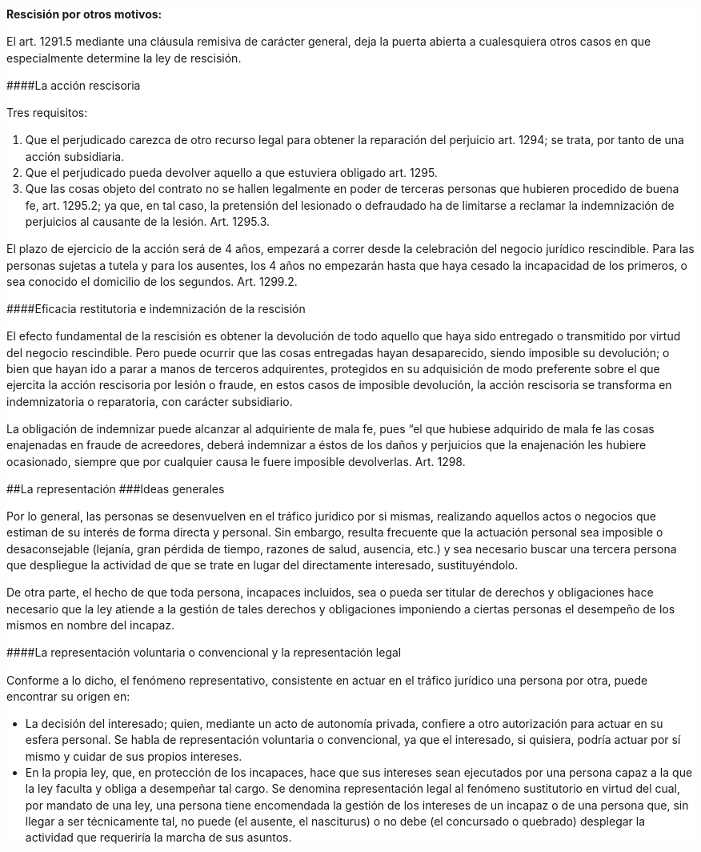 **Rescisión por otros motivos:**

El art. 1291.5 mediante una cláusula remisiva de carácter general, deja la puerta abierta a cualesquiera otros casos en que especialmente determine la ley de rescisión.

####La acción rescisoria

Tres requisitos:
1. Que el perjudicado carezca de otro recurso legal para obtener la reparación del perjuicio art. 1294; se trata, por tanto de una acción subsidiaria.
2. Que el perjudicado pueda devolver aquello a que estuviera obligado art. 1295.
3. Que las cosas objeto del contrato no se hallen legalmente en poder de terceras personas que hubieren procedido de buena fe, art. 1295.2; ya que, en tal caso, la pretensión del lesionado o defraudado ha de limitarse a reclamar la indemnización de perjuicios al causante de la lesión. Art. 1295.3.

El plazo de ejercicio de la acción será de 4 años, empezará a correr desde la celebración del negocio jurídico rescindible. Para las personas sujetas a tutela y para los ausentes, los 4 años no empezarán hasta que haya cesado la incapacidad de los primeros, o sea conocido el domicilio de los segundos. Art. 1299.2.

####Eficacia restitutoria e indemnización de la rescisión

El efecto fundamental de la rescisión es obtener la devolución de todo aquello que haya sido entregado o transmitido por virtud del negocio rescindible. Pero puede ocurrir que las cosas entregadas hayan desaparecido, siendo imposible su devolución; o bien que hayan ido a parar a manos de terceros adquirentes, protegidos en su adquisición de modo preferente sobre el que ejercita la acción rescisoria por lesión o fraude, en estos casos de imposible devolución, la acción rescisoria se transforma en indemnizatoria o reparatoria, con carácter subsidiario.

La obligación de indemnizar puede alcanzar al adquiriente de mala fe, pues “el que hubiese adquirido de mala fe las cosas enajenadas en fraude de acreedores, deberá indemnizar a éstos de los daños y perjuicios que la enajenación les hubiere ocasionado, siempre que por cualquier causa le fuere imposible devolverlas. Art. 1298.

##La representación
###Ideas generales

Por lo general, las personas se desenvuelven en el tráfico jurídico por si mismas, realizando aquellos actos o negocios que estiman de su interés de forma directa y personal. Sin embargo, resulta frecuente que la actuación personal sea imposible o desaconsejable (lejanía, gran pérdida de tiempo, razones de salud, ausencia, etc.) y sea necesario buscar una tercera persona que despliegue la actividad de que se trate en lugar del directamente interesado, sustituyéndolo.

De otra parte, el hecho de que toda persona, incapaces incluidos, sea o pueda ser titular de derechos y obligaciones hace necesario que la ley atiende a la gestión de tales derechos y obligaciones imponiendo a ciertas personas el desempeño de los mismos en nombre del incapaz.

####La representación voluntaria o convencional y la representación legal

Conforme a lo dicho, el fenómeno representativo, consistente en actuar en el tráfico jurídico una persona por otra, puede encontrar su origen en:
- La decisión del interesado; quien, mediante un acto de autonomía privada, confiere a otro autorización para actuar en su esfera personal. Se habla de representación voluntaria o convencional, ya que el interesado, si quisiera, podría actuar por sí mismo y cuidar de sus propios intereses.
- En la propia ley, que, en protección de los incapaces, hace que sus intereses sean ejecutados por una persona capaz a la que la ley faculta y obliga a desempeñar tal cargo. Se denomina representación legal al fenómeno sustitutorio en virtud del cual, por mandato de una ley, una persona tiene encomendada la gestión de los intereses de un incapaz o de una persona que, sin llegar a ser técnicamente tal, no puede (el ausente, el nasciturus) o no debe (el concursado o quebrado) desplegar la actividad que requeriría la marcha de sus asuntos.
